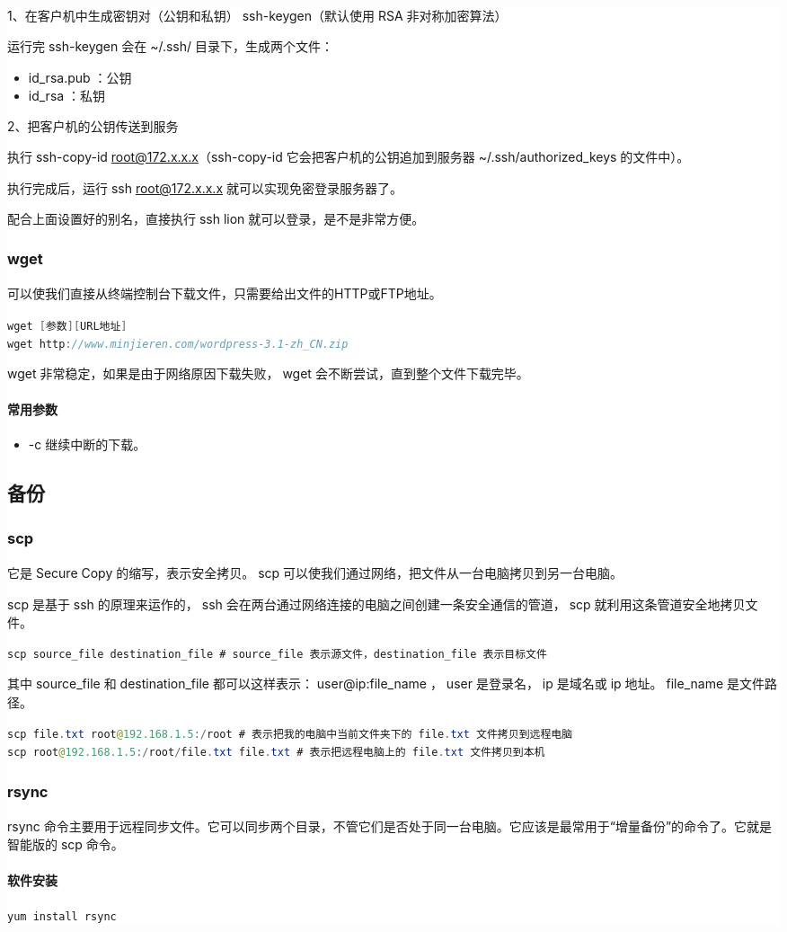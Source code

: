 1、在客户机中生成密钥对（公钥和私钥） ssh-keygen（默认使用 RSA 非对称加密算法）

运行完 ssh-keygen 会在 ~/.ssh/ 目录下，生成两个文件：

- id_rsa.pub ：公钥 
- id_rsa ：私钥

2、把客户机的公钥传送到服务

执行 ssh-copy-id root@172.x.x.x（ssh-copy-id 它会把客户机的公钥追加到服务器 ~/.ssh/authorized_keys 的文件中）。

执行完成后，运行 ssh root@172.x.x.x 就可以实现免密登录服务器了。

配合上面设置好的别名，直接执行 ssh lion 就可以登录，是不是非常方便。

### wget

可以使我们直接从终端控制台下载文件，只需要给出文件的HTTP或FTP地址。

```java
wget [参数][URL地址]
wget http://www.minjieren.com/wordpress-3.1-zh_CN.zip
```

wget 非常稳定，如果是由于网络原因下载失败， wget 会不断尝试，直到整个文件下载完毕。

#### 常用参数

- -c 继续中断的下载。

## 备份

### scp

它是 Secure Copy 的缩写，表示安全拷贝。 scp 可以使我们通过网络，把文件从一台电脑拷贝到另一台电脑。

scp 是基于 ssh 的原理来运作的， ssh 会在两台通过网络连接的电脑之间创建一条安全通信的管道， scp 就利用这条管道安全地拷贝文件。

```java
scp source_file destination_file # source_file 表示源文件，destination_file 表示目标文件
```

其中 source_file 和 destination_file 都可以这样表示： user@ip:file_name ， user 是登录名， ip 是域名或 ip 地址。 file_name 是文件路径。

```java
scp file.txt root@192.168.1.5:/root # 表示把我的电脑中当前文件夹下的 file.txt 文件拷贝到远程电脑
scp root@192.168.1.5:/root/file.txt file.txt # 表示把远程电脑上的 file.txt 文件拷贝到本机
```

### rsync

rsync 命令主要用于远程同步文件。它可以同步两个目录，不管它们是否处于同一台电脑。它应该是最常用于“增量备份”的命令了。它就是智能版的 scp 命令。

#### 软件安装

```java
yum install rsync
```
